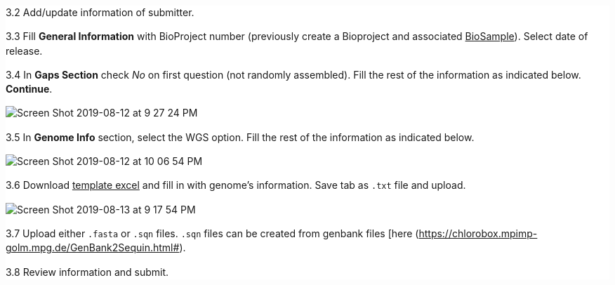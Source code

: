 
  3.2 Add/update information of submitter.

  3.3 Fill **General Information** with BioProject number (previously create a Bioproject and associated [BioSample](https://github.com/microb-r/tutorials/blob/master/Biosample_NCBI_submission.md)). Select date of release.

  3.4 In **Gaps Section** check *No* on first question (not randomly assembled). Fill the rest of the information as indicated below. **Continue**.

<img width="711" alt="Screen Shot 2019-08-12 at 9 27 24 PM" src="https://user-images.githubusercontent.com/48694025/63482606-7aa7be80-c467-11e9-965c-db8fe144d0c6.png">

  3.5 In **Genome Info** section, select the WGS option. Fill the rest of the information as indicated below. 

<img width="710" alt="Screen Shot 2019-08-12 at 10 06 54 PM" src="https://user-images.githubusercontent.com/48694025/63482627-8f845200-c467-11e9-8eee-1f987e31b296.png">

  3.6 Download [template excel](https://github.com/microb-r/tutorials/blob/master/files/GenomeBatch_Submission_Example.xlsx) and fill in with genome’s information. Save tab as ```.txt``` file and upload.

<img width="812" alt="Screen Shot 2019-08-13 at 9 17 54 PM" src="https://user-images.githubusercontent.com/48694025/63482652-a3c84f00-c467-11e9-97c2-94f1f8589ccc.png">

  3.7 Upload either ```.fasta``` or ```.sqn``` files. ```.sqn``` files can be created from genbank files [here (https://chlorobox.mpimp-golm.mpg.de/GenBank2Sequin.html#).

  3.8 Review information and submit.

